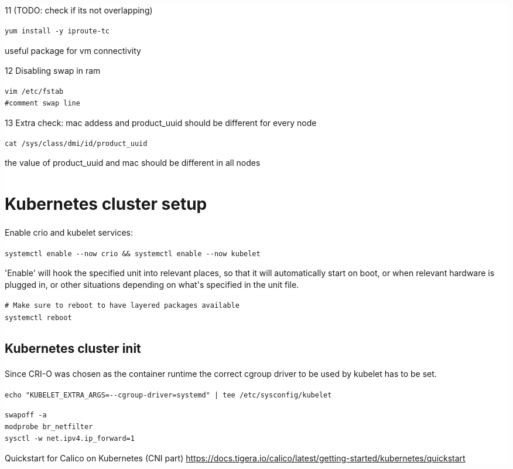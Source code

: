 
11 (TODO: check if its not overlapping)
   ```
   yum install -y iproute-tc
   ```
   useful package for vm connectivity

</s>


12 Disabling swap in ram
   ```
   vim /etc/fstab 
   #comment swap line
   ```

13 Extra check: mac addess and product_uuid should be different for every node
   ```
   cat /sys/class/dmi/id/product_uuid
   ```
   the value of product_uuid and mac should be different in all nodes




# Kubernetes cluster setup

Enable crio and kubelet services:

```
systemctl enable --now crio && systemctl enable --now kubelet
```

'Enable' will hook the specified unit into relevant places, so that it will automatically start on boot, or when relevant hardware is plugged in, or other situations depending on what's specified in the unit file.


```
# Make sure to reboot to have layered packages available
systemctl reboot
```

## Kubernetes cluster init

Since CRI-O was chosen as the container runtime the correct cgroup driver to be used by kubelet has to be set.
```
echo "KUBELET_EXTRA_ARGS=--cgroup-driver=systemd" | tee /etc/sysconfig/kubelet

```

```
swapoff -a
modprobe br_netfilter
sysctl -w net.ipv4.ip_forward=1
```

Quickstart for Calico on Kubernetes (CNI part)
https://docs.tigera.io/calico/latest/getting-started/kubernetes/quickstart
